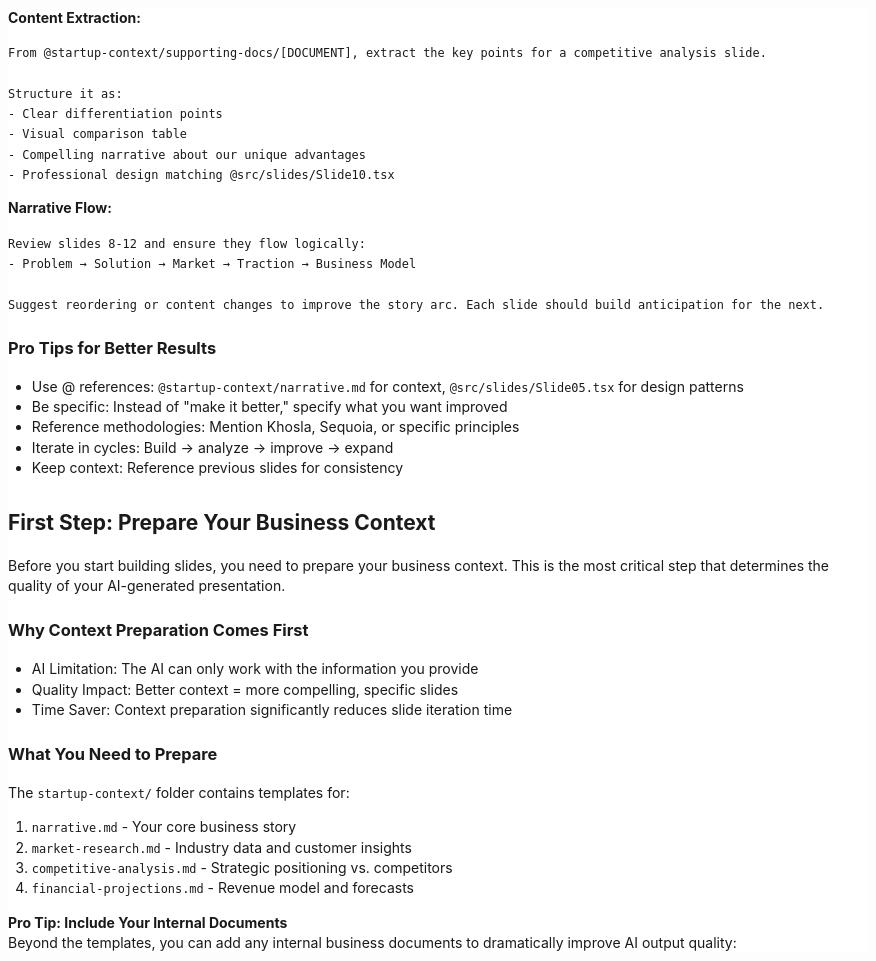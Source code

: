 **Content Extraction:**
```
From @startup-context/supporting-docs/[DOCUMENT], extract the key points for a competitive analysis slide. 

Structure it as:
- Clear differentiation points
- Visual comparison table
- Compelling narrative about our unique advantages
- Professional design matching @src/slides/Slide10.tsx
```

**Narrative Flow:**
```
Review slides 8-12 and ensure they flow logically:
- Problem → Solution → Market → Traction → Business Model

Suggest reordering or content changes to improve the story arc. Each slide should build anticipation for the next.
```

### Pro Tips for Better Results

- Use @ references: `@startup-context/narrative.md` for context, `@src/slides/Slide05.tsx` for design patterns
- Be specific: Instead of "make it better," specify what you want improved
- Reference methodologies: Mention Khosla, Sequoia, or specific principles
- Iterate in cycles: Build → analyze → improve → expand
- Keep context: Reference previous slides for consistency

## First Step: Prepare Your Business Context

Before you start building slides, you need to prepare your business context. This is the most critical step that determines the quality of your AI-generated presentation.

### Why Context Preparation Comes First

- AI Limitation: The AI can only work with the information you provide
- Quality Impact: Better context = more compelling, specific slides
- Time Saver: Context preparation significantly reduces slide iteration time

### What You Need to Prepare

The `startup-context/` folder contains templates for:

1. `narrative.md` - Your core business story
2. `market-research.md` - Industry data and customer insights  
3. `competitive-analysis.md` - Strategic positioning vs. competitors
4. `financial-projections.md` - Revenue model and forecasts

**Pro Tip: Include Your Internal Documents**  
Beyond the templates, you can add any internal business documents to dramatically improve AI output quality:
